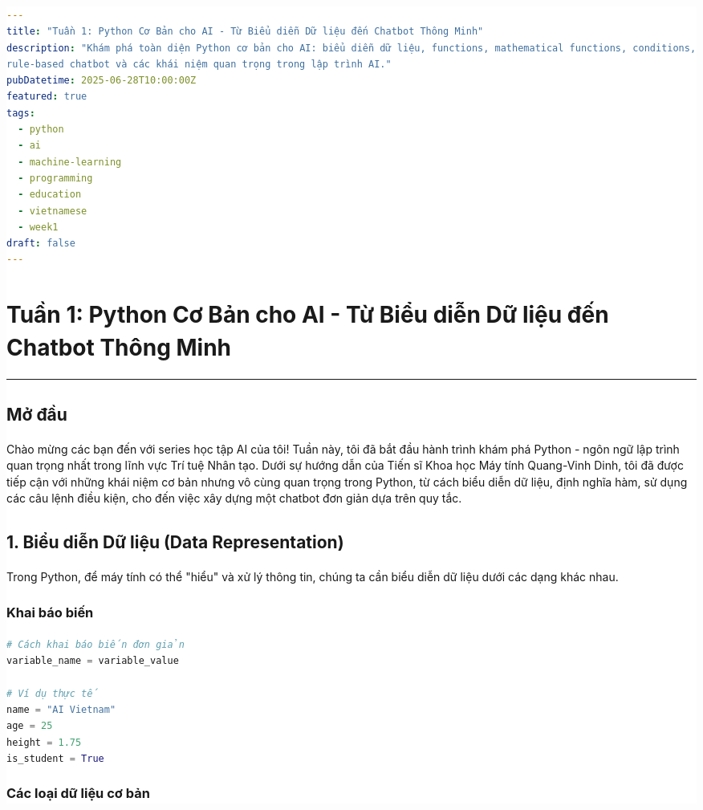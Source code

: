 ```yaml
---
title: "Tuần 1: Python Cơ Bản cho AI - Từ Biểu diễn Dữ liệu đến Chatbot Thông Minh"
description: "Khám phá toàn diện Python cơ bản cho AI: biểu diễn dữ liệu, functions, mathematical functions, conditions, rule-based chatbot và các khái niệm quan trọng trong lập trình AI."
pubDatetime: 2025-06-28T10:00:00Z
featured: true
tags:
  - python
  - ai
  - machine-learning
  - programming
  - education
  - vietnamese
  - week1
draft: false
---
```


# Tuần 1: Python Cơ Bản cho AI - Từ Biểu diễn Dữ liệu đến Chatbot Thông Minh

---

## Mở đầu

Chào mừng các bạn đến với series học tập AI của tôi! Tuần này, tôi đã bắt đầu hành trình khám phá Python - ngôn ngữ lập trình quan trọng nhất trong lĩnh vực Trí tuệ Nhân tạo. Dưới sự hướng dẫn của Tiến sĩ Khoa học Máy tính Quang-Vinh Dinh, tôi đã được tiếp cận với những khái niệm cơ bản nhưng vô cùng quan trọng trong Python, từ cách biểu diễn dữ liệu, định nghĩa hàm, sử dụng các câu lệnh điều kiện, cho đến việc xây dựng một chatbot đơn giản dựa trên quy tắc.

## 1. Biểu diễn Dữ liệu (Data Representation)

Trong Python, để máy tính có thể "hiểu" và xử lý thông tin, chúng ta cần biểu diễn dữ liệu dưới các dạng khác nhau.

### Khai báo biến

```python
# Cách khai báo biến đơn giản
variable_name = variable_value

# Ví dụ thực tế
name = "AI Vietnam"
age = 25
height = 1.75
is_student = True
```

### Các loại dữ liệu cơ bản

